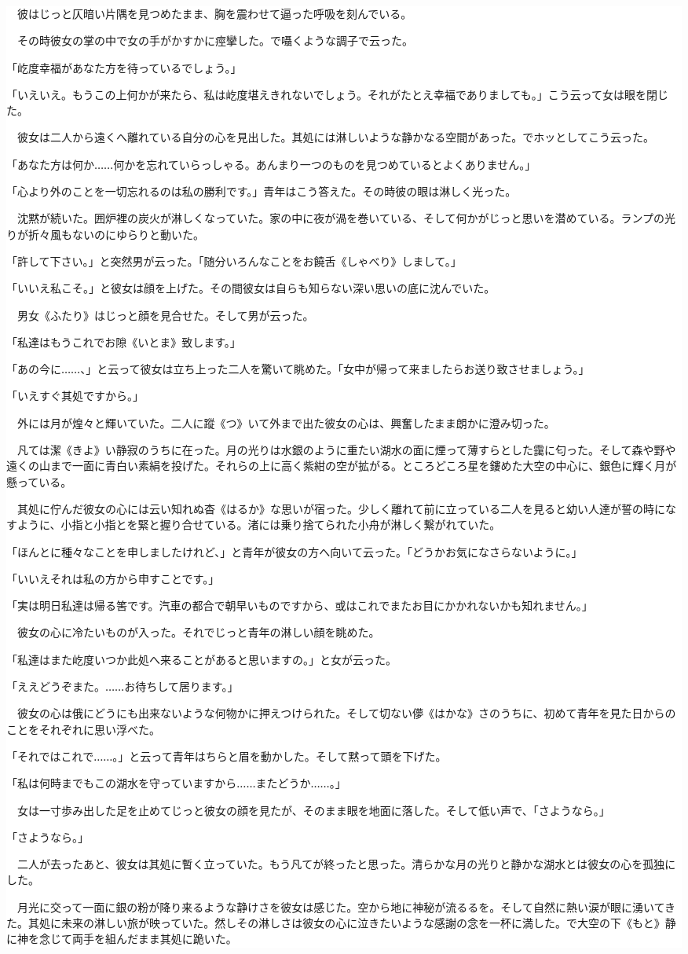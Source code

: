 　彼はじっと仄暗い片隅を見つめたまま、胸を震わせて逼った呼吸を刻んでいる。

　その時彼女の掌の中で女の手がかすかに痙攣した。で囁くような調子で云った。

「屹度幸福があなた方を待っているでしょう。」

「いえいえ。もうこの上何かが来たら、私は屹度堪えきれないでしょう。それがたとえ幸福でありましても。」こう云って女は眼を閉じた。

　彼女は二人から遠くへ離れている自分の心を見出した。其処には淋しいような静かなる空間があった。でホッとしてこう云った。

「あなた方は何か……何かを忘れていらっしゃる。あんまり一つのものを見つめているとよくありません。」

「心より外のことを一切忘れるのは私の勝利です。」青年はこう答えた。その時彼の眼は淋しく光った。

　沈黙が続いた。囲炉裡の炭火が淋しくなっていた。家の中に夜が渦を巻いている、そして何かがじっと思いを潜めている。ランプの光りが折々風もないのにゆらりと動いた。

「許して下さい。」と突然男が云った。「随分いろんなことをお饒舌《しゃべり》しまして。」

「いいえ私こそ。」と彼女は顔を上げた。その間彼女は自らも知らない深い思いの底に沈んでいた。

　男女《ふたり》はじっと顔を見合せた。そして男が云った。

「私達はもうこれでお隙《いとま》致します。」

「あの今に……、」と云って彼女は立ち上った二人を驚いて眺めた。「女中が帰って来ましたらお送り致させましょう。」

「いえすぐ其処ですから。」

　外には月が煌々と輝いていた。二人に蹤《つ》いて外まで出た彼女の心は、興奮したまま朗かに澄み切った。

　凡ては潔《きよ》い静寂のうちに在った。月の光りは水銀のように重たい湖水の面に煙って薄すらとした靄に匂った。そして森や野や遠くの山まで一面に青白い素絹を投げた。それらの上に高く紫紺の空が拡がる。ところどころ星を鏤めた大空の中心に、銀色に輝く月が懸っている。

　其処に佇んだ彼女の心には云い知れぬ杳《はるか》な思いが宿った。少しく離れて前に立っている二人を見ると幼い人達が誓の時になすように、小指と小指とを緊と握り合せている。渚には乗り捨てられた小舟が淋しく繋がれていた。

「ほんとに種々なことを申しましたけれど、」と青年が彼女の方へ向いて云った。「どうかお気になさらないように。」

「いいえそれは私の方から申すことです。」

「実は明日私達は帰る筈です。汽車の都合で朝早いものですから、或はこれでまたお目にかかれないかも知れません。」

　彼女の心に冷たいものが入った。それでじっと青年の淋しい顔を眺めた。

「私達はまた屹度いつか此処へ来ることがあると思いますの。」と女が云った。

「ええどうぞまた。……お待ちして居ります。」

　彼女の心は俄にどうにも出来ないような何物かに押えつけられた。そして切ない儚《はかな》さのうちに、初めて青年を見た日からのことをそれぞれに思い浮べた。

「それではこれで……。」と云って青年はちらと眉を動かした。そして黙って頭を下げた。

「私は何時までもこの湖水を守っていますから……またどうか……。」

　女は一寸歩み出した足を止めてじっと彼女の顔を見たが、そのまま眼を地面に落した。そして低い声で、「さようなら。」

「さようなら。」

　二人が去ったあと、彼女は其処に暫く立っていた。もう凡てが終ったと思った。清らかな月の光りと静かな湖水とは彼女の心を孤独にした。

　月光に交って一面に銀の粉が降り来るような静けさを彼女は感じた。空から地に神秘が流るるを。そして自然に熱い涙が眼に湧いてきた。其処に未来の淋しい旅が映っていた。然しその淋しさは彼女の心に泣きたいような感謝の念を一杯に満した。で大空の下《もと》静に神を念じて両手を組んだまま其処に跪いた。


